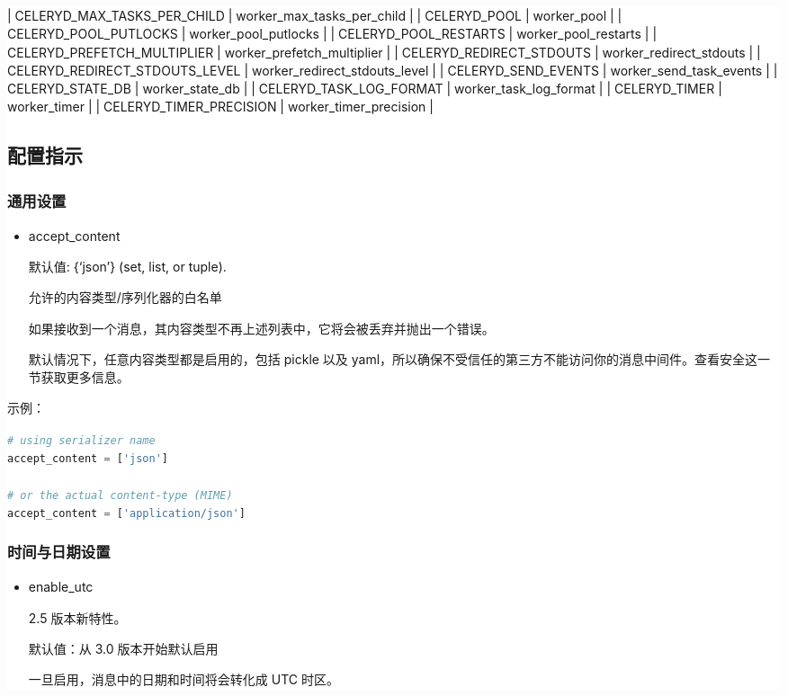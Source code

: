 | CELERYD_MAX_TASKS_PER_CHILD       | worker_max_tasks_per_child    |
| CELERYD_POOL                      | worker_pool                   |
| CELERYD_POOL_PUTLOCKS             | worker_pool_putlocks          |
| CELERYD_POOL_RESTARTS             | worker_pool_restarts          |
| CELERYD_PREFETCH_MULTIPLIER       | worker_prefetch_multiplier    |
| CELERYD_REDIRECT_STDOUTS          | worker_redirect_stdouts       |
| CELERYD_REDIRECT_STDOUTS_LEVEL    | worker_redirect_stdouts_level |
| CELERYD_SEND_EVENTS               | worker_send_task_events       |
| CELERYD_STATE_DB                  | worker_state_db               |
| CELERYD_TASK_LOG_FORMAT           | worker_task_log_format        |
| CELERYD_TIMER                     | worker_timer                  |
| CELERYD_TIMER_PRECISION           | worker_timer_precision        |

## 配置指示

### 通用设置

- accept_content

  默认值: {‘json’} (set, list, or tuple).

  允许的内容类型/序列化器的白名单
  
  如果接收到一个消息，其内容类型不再上述列表中，它将会被丢弃并抛出一个错误。
  
  默认情况下，任意内容类型都是启用的，包括 pickle 以及 yaml，所以确保不受信任的第三方不能访问你的消息中间件。查看安全这一节获取更多信息。

示例：

```python
# using serializer name
accept_content = ['json']

# or the actual content-type (MIME)
accept_content = ['application/json']
```

### 时间与日期设置

- enable_utc

  2.5 版本新特性。

  默认值：从 3.0 版本开始默认启用
  
  一旦启用，消息中的日期和时间将会转化成 UTC 时区。
  